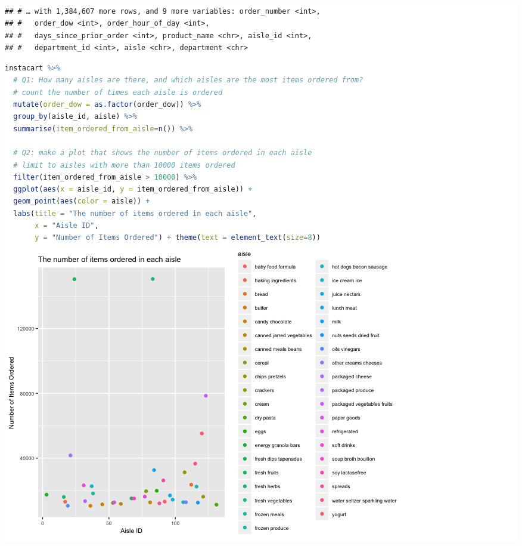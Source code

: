     ## # … with 1,384,607 more rows, and 9 more variables: order_number <int>,
    ## #   order_dow <int>, order_hour_of_day <int>,
    ## #   days_since_prior_order <int>, product_name <chr>, aisle_id <int>,
    ## #   department_id <int>, aisle <chr>, department <chr>

``` r
instacart %>% 
  # Q1: How many aisles are there, and which aisles are the most items ordered from?
  # count the number of times each aisle is ordered
  mutate(order_dow = as.factor(order_dow)) %>% 
  group_by(aisle_id, aisle) %>% 
  summarise(item_ordered_from_aisle=n()) %>% 
  
  # Q2: make a plot that shows the number of items ordered in each aisle
  # limit to aisles with more than 10000 items ordered
  filter(item_ordered_from_aisle > 10000) %>% 
  ggplot(aes(x = aisle_id, y = item_ordered_from_aisle)) + 
  geom_point(aes(color = aisle)) + 
  labs(title = "The number of items ordered in each aisle",
       x = "Aisle ID",
       y = "Number of Items Ordered") + theme(text = element_text(size=8))
```

![](p8105_hw3_jf3285_files/figure-gfm/unnamed-chunk-1-1.png)
